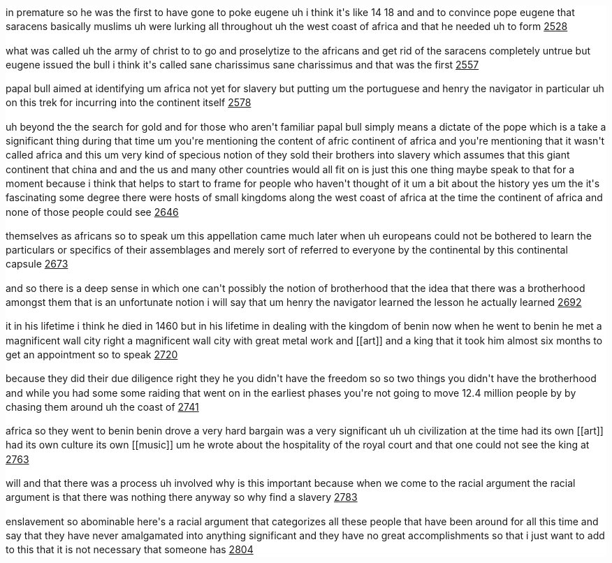 in premature so he was the first to have gone to poke eugene uh i think it's like 14 18 and and to convince pope eugene that saracens basically muslims uh were lurking all throughout uh the west coast of africa and that he needed uh to form [2528](https://www.youtube.com/watch?v=mPHUN18BbNo&t=2528.72s)

what was called uh the army of christ to to go and proselytize to the africans and get rid of the saracens completely untrue but eugene issued the bull i think it's called sane charissimus sane charissimus and that was the first [2557](https://www.youtube.com/watch?v=mPHUN18BbNo&t=2557.2s)

papal bull aimed at identifying um africa not yet for slavery but putting um the portuguese and henry the navigator in particular uh on this trek for incurring into the continent itself [2578](https://www.youtube.com/watch?v=mPHUN18BbNo&t=2578.56s)

uh beyond the the search for gold and for those who aren't familiar papal bull simply means a dictate of the pope which is a take a significant thing during that time um you're mentioning the content of afric continent of africa and you're mentioning that it wasn't called africa and this um very kind of specious notion of they sold their brothers into slavery which assumes that this giant continent that china and and the us and many other countries would all fit on is just this one thing maybe speak to that for a moment because i think that helps to start to frame for people who haven't thought of it um a bit about the history yes um the it's fascinating some degree there were hosts of small kingdoms along the west coast of africa at the time the continent of africa and none of those people could see [2646](https://www.youtube.com/watch?v=mPHUN18BbNo&t=2646.56s)

themselves as africans so to speak um this appellation came much later when uh europeans could not be bothered to learn the particulars or specifics of their assemblages and merely sort of referred to everyone by the continental by this continental capsule [2673](https://www.youtube.com/watch?v=mPHUN18BbNo&t=2673.839s)

and so there is a deep sense in which one can't possibly the notion of brotherhood that the idea that there was a brotherhood amongst them that is an unfortunate notion i will say that um henry the navigator learned the lesson he actually learned [2692](https://www.youtube.com/watch?v=mPHUN18BbNo&t=2692.88s)

it in his lifetime i think he died in 1460 but in his lifetime in dealing with the kingdom of benin now when he went to benin he met a magnificent wall city right a magnificent wall city with great metal work and [[art]] and a king that it took him almost six months to get an appointment so to speak [2720](https://www.youtube.com/watch?v=mPHUN18BbNo&t=2720.0s)

because they did their due diligence right they he you didn't have the freedom so so two things you didn't have the brotherhood and while you had some some raiding that went on in the earliest phases you're not going to move 12.4 million people by by chasing them around uh the coast of [2741](https://www.youtube.com/watch?v=mPHUN18BbNo&t=2741.52s)

africa so they went to benin benin drove a very hard bargain was a very significant uh uh civilization at the time had its own [[art]] had its own culture its own [[music]] um he wrote about the hospitality of the royal court and that one could not see the king at [2763](https://www.youtube.com/watch?v=mPHUN18BbNo&t=2763.839s)

will and that there was a process uh involved why is this important because when we come to the racial argument the racial argument is that there was nothing there anyway so why find a slavery [2783](https://www.youtube.com/watch?v=mPHUN18BbNo&t=2783.68s)

enslavement so abominable here's a racial argument that categorizes all these people that have been around for all this time and say that they have never amalgamated into anything significant and they have no great accomplishments so that i just want to add to this that it is not necessary that someone has [2804](https://www.youtube.com/watch?v=mPHUN18BbNo&t=2804.079s)
